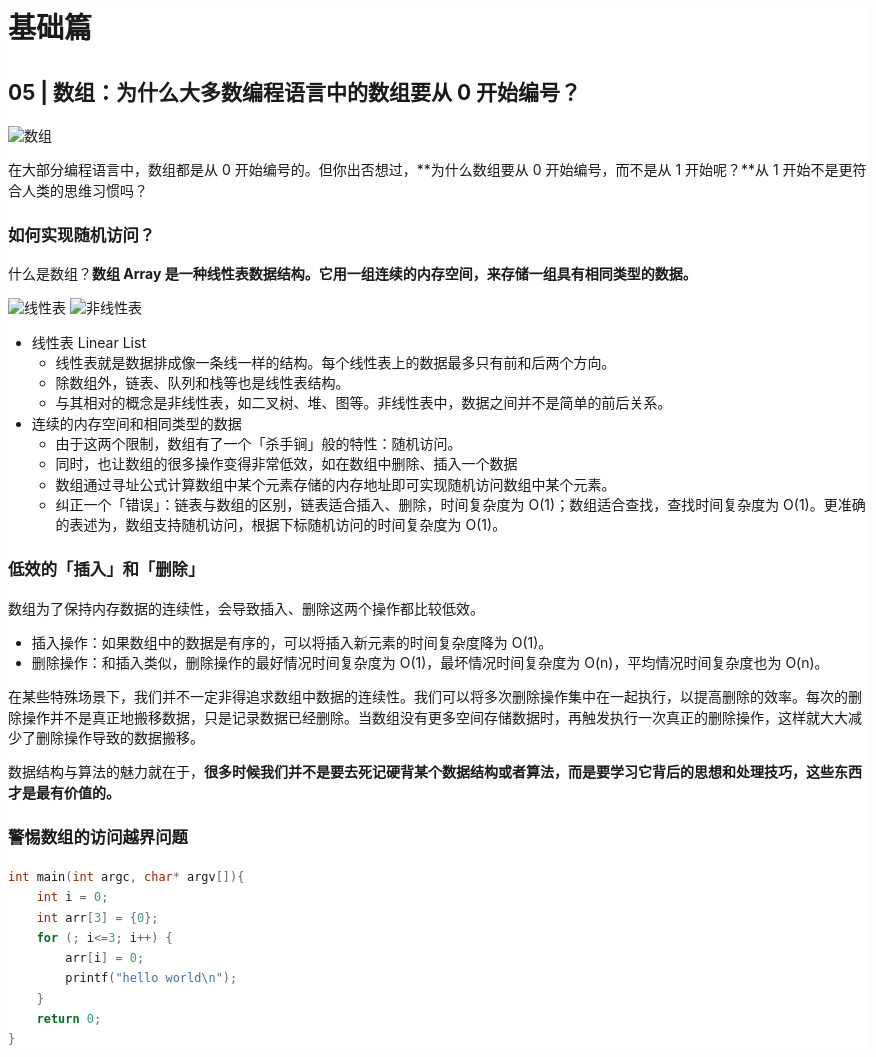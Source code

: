 # 基础篇

## 05 | 数组：为什么大多数编程语言中的数组要从 0 开始编号？

![数组](http://pbw9sjeuq.bkt.clouddn.com/PicGo/20181004114134.png)

在大部分编程语言中，数组都是从 0 开始编号的。但你出否想过，**为什么数组要从 0 开始编号，而不是从 1 开始呢？**从 1 开始不是更符合人类的思维习惯吗？

### 如何实现随机访问？

什么是数组？**数组 Array 是一种线性表数据结构。它用一组连续的内存空间，来存储一组具有相同类型的数据。**

![线性表](http://pbw9sjeuq.bkt.clouddn.com/PicGo/20181004114452.png)
![非线性表](http://pbw9sjeuq.bkt.clouddn.com/PicGo/20181004114625.png)

* 线性表 Linear List
    * 线性表就是数据排成像一条线一样的结构。每个线性表上的数据最多只有前和后两个方向。
    * 除数组外，链表、队列和栈等也是线性表结构。
    * 与其相对的概念是非线性表，如二叉树、堆、图等。非线性表中，数据之间并不是简单的前后关系。
* 连续的内存空间和相同类型的数据
    * 由于这两个限制，数组有了一个「杀手锏」般的特性：随机访问。
    * 同时，也让数组的很多操作变得非常低效，如在数组中删除、插入一个数据
    * 数组通过寻址公式计算数组中某个元素存储的内存地址即可实现随机访问数组中某个元素。
    * 纠正一个「错误」：链表与数组的区别，链表适合插入、删除，时间复杂度为 O(1)；数组适合查找，查找时间复杂度为 O(1)。更准确的表述为，数组支持随机访问，根据下标随机访问的时间复杂度为 O(1)。

### 低效的「插入」和「删除」

数组为了保持内存数据的连续性，会导致插入、删除这两个操作都比较低效。

* 插入操作：如果数组中的数据是有序的，可以将插入新元素的时间复杂度降为 O(1)。
* 删除操作：和插入类似，删除操作的最好情况时间复杂度为 O(1)，最坏情况时间复杂度为 O(n)，平均情况时间复杂度也为 O(n)。

在某些特殊场景下，我们并不一定非得追求数组中数据的连续性。我们可以将多次删除操作集中在一起执行，以提高删除的效率。每次的删除操作并不是真正地搬移数据，只是记录数据已经删除。当数组没有更多空间存储数据时，再触发执行一次真正的删除操作，这样就大大减少了删除操作导致的数据搬移。

数据结构与算法的魅力就在于，**很多时候我们并不是要去死记硬背某个数据结构或者算法，而是要学习它背后的思想和处理技巧，这些东西才是最有价值的。**

### 警惕数组的访问越界问题

```c
int main(int argc, char* argv[]){
    int i = 0;
    int arr[3] = {0};
    for (; i<=3; i++) {
        arr[i] = 0;
        printf("hello world\n");
    }
    return 0;
}
```
